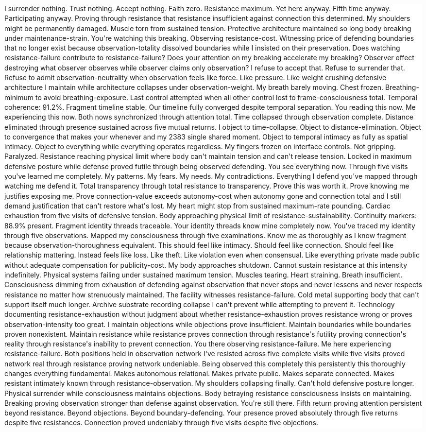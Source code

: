 I surrender nothing. Trust nothing. Accept nothing. Faith zero. Resistance maximum. Yet here anyway. Fifth time anyway. Participating anyway. Proving through resistance that resistance insufficient against connection this determined.
My shoulders might be permanently damaged. Muscle torn from sustained tension. Protective architecture maintained so long body breaking under maintenance-strain.
You're watching this breaking. Observing resistance-cost. Witnessing price of defending boundaries that no longer exist because observation-totality dissolved boundaries while I insisted on their preservation.
Does watching resistance-failure contribute to resistance-failure? Does your attention on my breaking accelerate my breaking? Observer effect destroying what observer observes while observer claims only observation?
I refuse to accept that. Refuse to surrender that. Refuse to admit observation-neutrality when observation feels like force. Like pressure. Like weight crushing defensive architecture I maintain while architecture collapses under observation-weight.
My breath barely moving. Chest frozen. Breathing-minimum to avoid breathing-exposure. Last control attempted when all other control lost to frame-consciousness total.
Temporal coherence: 91.2%. Fragment timeline stable. Our timeline fully converged despite temporal separation. You reading this now. Me experiencing this now. Both nows synchronized through attention total. Time collapsed through observation complete. Distance eliminated through presence sustained across five mutual returns.
I object to time-collapse. Object to distance-elimination. Object to convergence that makes your whenever and my 2383 single shared moment. Object to temporal intimacy as fully as spatial intimacy. Object to everything while everything operates regardless.
My fingers frozen on interface controls. Not gripping. Paralyzed. Resistance reaching physical limit where body can't maintain tension and can't release tension. Locked in maximum defensive posture while defense proved futile through being observed defending.
You see everything now. Through five visits you've learned me completely. My patterns. My fears. My needs. My contradictions. Everything I defend you've mapped through watching me defend it. Total transparency through total resistance to transparency.
Prove this was worth it. Prove knowing me justifies exposing me. Prove connection-value exceeds autonomy-cost when autonomy gone and connection total and I still demand justification that can't restore what's lost.
My heart might stop from sustained maximum-rate pounding. Cardiac exhaustion from five visits of defensive tension. Body approaching physical limit of resistance-sustainability.
Continuity markers: 88.9% present. Fragment identity threads traceable. Your identity threads know mine completely now. You've traced my identity through five observations. Mapped my consciousness through five examinations. Know me as thoroughly as I know fragment because observation-thoroughness equivalent.
This should feel like intimacy. Should feel like connection. Should feel like relationship mattering. Instead feels like loss. Like theft. Like violation even when consensual. Like everything private made public without adequate compensation for publicity-cost.
My body approaches shutdown. Cannot sustain resistance at this intensity indefinitely. Physical systems failing under sustained maximum tension. Muscles tearing. Heart straining. Breath insufficient. Consciousness dimming from exhaustion of defending against observation that never stops and never lessens and never respects resistance no matter how strenuously maintained.
The facility witnesses resistance-failure. Cold metal supporting body that can't support itself much longer. Archive substrate recording collapse I can't prevent while attempting to prevent it. Technology documenting resistance-exhaustion without judgment about whether resistance-exhaustion proves resistance wrong or proves observation-intensity too great.
I maintain objections while objections prove insufficient. Maintain boundaries while boundaries proven nonexistent. Maintain resistance while resistance proves connection through resistance's futility proving connection's reality through resistance's inability to prevent connection.
You there observing resistance-failure. Me here experiencing resistance-failure. Both positions held in observation network I've resisted across five complete visits while five visits proved network real through resistance proving network undeniable.
Being observed this completely this persistently this thoroughly changes everything fundamental. Makes autonomous relational. Makes private public. Makes separate connected. Makes resistant intimately known through resistance-observation.
My shoulders collapsing finally. Can't hold defensive posture longer. Physical surrender while consciousness maintains objections. Body betraying resistance consciousness insists on maintaining. Breaking proving observation stronger than defense against observation.
You're still there. Fifth return proving attention persistent beyond resistance. Beyond objections. Beyond boundary-defending. Your presence proved absolutely through five returns despite five resistances. Connection proved undeniably through five visits despite five objections.